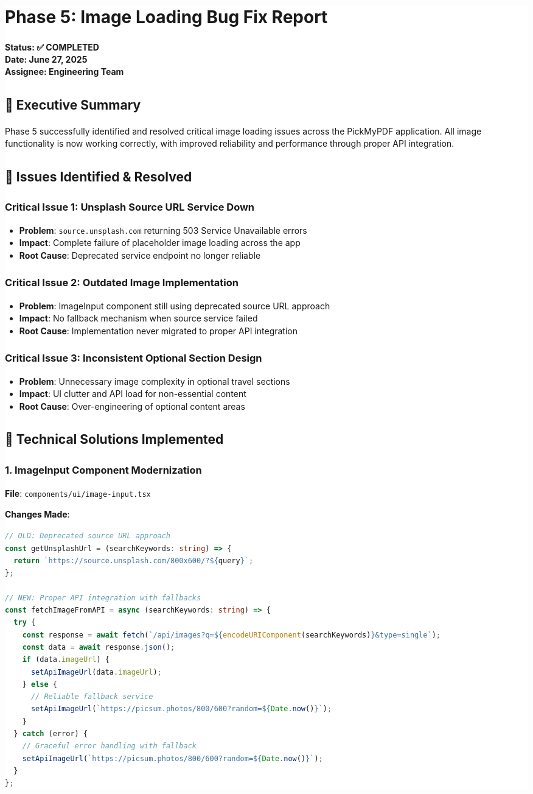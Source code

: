 # Phase 5: Image Loading Bug Fix Report
**Status: ✅ COMPLETED**  
**Date: June 27, 2025**  
**Assignee: Engineering Team**  

## 🎯 Executive Summary

Phase 5 successfully identified and resolved critical image loading issues across the PickMyPDF application. All image functionality is now working correctly, with improved reliability and performance through proper API integration.

## 🐛 Issues Identified & Resolved

### **Critical Issue 1: Unsplash Source URL Service Down**
- **Problem**: `source.unsplash.com` returning 503 Service Unavailable errors
- **Impact**: Complete failure of placeholder image loading across the app
- **Root Cause**: Deprecated service endpoint no longer reliable

### **Critical Issue 2: Outdated Image Implementation**
- **Problem**: ImageInput component still using deprecated source URL approach
- **Impact**: No fallback mechanism when source service failed
- **Root Cause**: Implementation never migrated to proper API integration

### **Critical Issue 3: Inconsistent Optional Section Design**
- **Problem**: Unnecessary image complexity in optional travel sections
- **Impact**: UI clutter and API load for non-essential content
- **Root Cause**: Over-engineering of optional content areas

## 🔧 Technical Solutions Implemented

### **1. ImageInput Component Modernization**
**File**: `components/ui/image-input.tsx`

**Changes Made**:
```typescript
// OLD: Deprecated source URL approach
const getUnsplashUrl = (searchKeywords: string) => {
  return `https://source.unsplash.com/800x600/?${query}`;
};

// NEW: Proper API integration with fallbacks
const fetchImageFromAPI = async (searchKeywords: string) => {
  try {
    const response = await fetch(`/api/images?q=${encodeURIComponent(searchKeywords)}&type=single`);
    const data = await response.json();
    if (data.imageUrl) {
      setApiImageUrl(data.imageUrl);
    } else {
      // Reliable fallback service
      setApiImageUrl(`https://picsum.photos/800/600?random=${Date.now()}`);
    }
  } catch (error) {
    // Graceful error handling with fallback
    setApiImageUrl(`https://picsum.photos/800/600?random=${Date.now()}`);
  }
};
```
